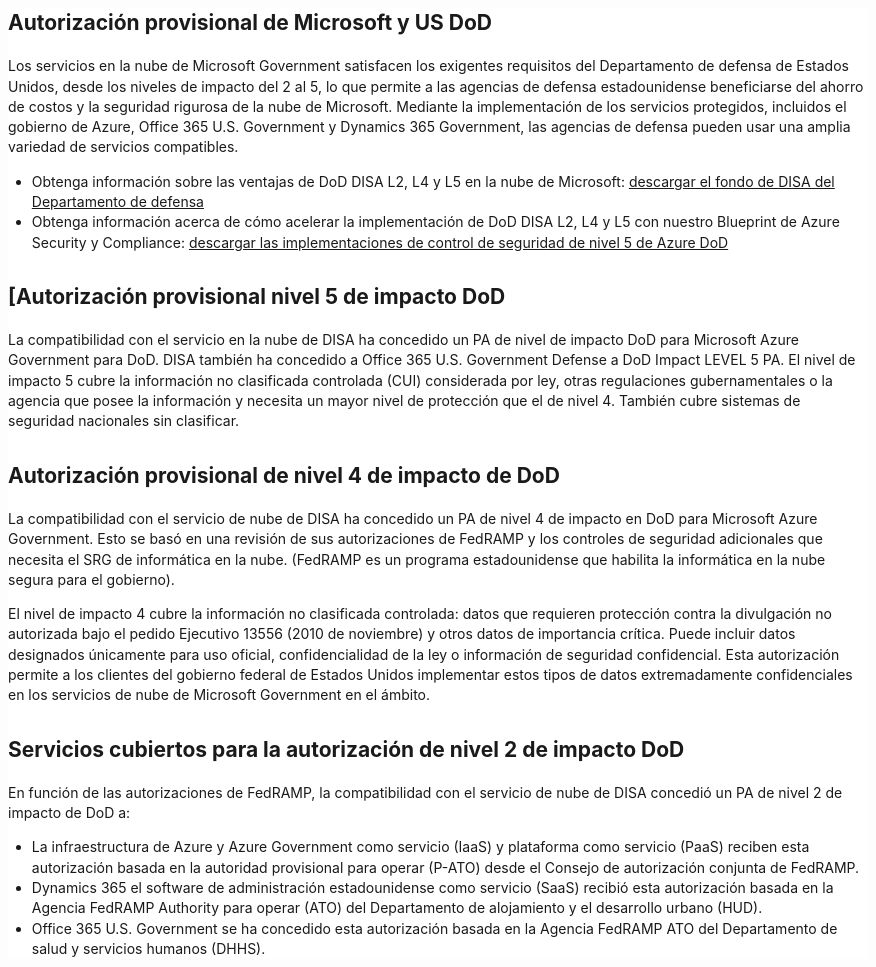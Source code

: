 ## <a name="microsoft-and-us-dod-provisional-authorization"></a>Autorización provisional de Microsoft y US DoD

Los servicios en la nube de Microsoft Government satisfacen los exigentes requisitos del Departamento de defensa de Estados Unidos, desde los niveles de impacto del 2 al 5, lo que permite a las agencias de defensa estadounidense beneficiarse del ahorro de costos y la seguridad rigurosa de la nube de Microsoft. Mediante la implementación de los servicios protegidos, incluidos el gobierno de Azure, Office 365 U.S. Government y Dynamics 365 Government, las agencias de defensa pueden usar una amplia variedad de servicios compatibles.

- Obtenga información sobre las ventajas de DoD DISA L2, L4 y L5 en la nube de Microsoft: [descargar el fondo de DISA del Departamento de defensa](https://aka.ms/disa-backgrounder)
- Obtenga información acerca de cómo acelerar la implementación de DoD DISA L2, L4 y L5 con nuestro Blueprint de Azure Security y Compliance: [descargar las implementaciones de control de seguridad de nivel 5 de Azure DoD](https://servicetrust.microsoft.com/ViewPage/Blueprint?command=Download&downloadType=Document&downloadId=e391da04-ae17-472c-9634-959c5ce6ba92&docTab=fc060920-cdb8-11e7-bacf-0bf52b09d912_DoD%20Blueprint)

## <a name="dod-impact-level-5-provisional-authorization"></a>[Autorización provisional nivel 5 de impacto DoD

La compatibilidad con el servicio en la nube de DISA ha concedido un PA de nivel de impacto DoD para Microsoft Azure Government para DoD. DISA también ha concedido a Office 365 U.S. Government Defense a DoD Impact LEVEL 5 PA. El nivel de impacto 5 cubre la información no clasificada controlada (CUI) considerada por ley, otras regulaciones gubernamentales o la agencia que posee la información y necesita un mayor nivel de protección que el de nivel 4. También cubre sistemas de seguridad nacionales sin clasificar.

## <a name="dod-impact-level-4-provisional-authorization"></a>Autorización provisional de nivel 4 de impacto de DoD

La compatibilidad con el servicio de nube de DISA ha concedido un PA de nivel 4 de impacto en DoD para Microsoft Azure Government. Esto se basó en una revisión de sus autorizaciones de FedRAMP y los controles de seguridad adicionales que necesita el SRG de informática en la nube. (FedRAMP es un programa estadounidense que habilita la informática en la nube segura para el gobierno).

El nivel de impacto 4 cubre la información no clasificada controlada: datos que requieren protección contra la divulgación no autorizada bajo el pedido Ejecutivo 13556 (2010 de noviembre) y otros datos de importancia crítica. Puede incluir datos designados únicamente para uso oficial, confidencialidad de la ley o información de seguridad confidencial. Esta autorización permite a los clientes del gobierno federal de Estados Unidos implementar estos tipos de datos extremadamente confidenciales en los servicios de nube de Microsoft Government en el ámbito.

## <a name="covered-services-for-dod-impact-level-2-authorization"></a>Servicios cubiertos para la autorización de nivel 2 de impacto DoD

En función de las autorizaciones de FedRAMP, la compatibilidad con el servicio de nube de DISA concedió un PA de nivel 2 de impacto de DoD a:

- La infraestructura de Azure y Azure Government como servicio (IaaS) y plataforma como servicio (PaaS) reciben esta autorización basada en la autoridad provisional para operar (P-ATO) desde el Consejo de autorización conjunta de FedRAMP.
- Dynamics 365 el software de administración estadounidense como servicio (SaaS) recibió esta autorización basada en la Agencia FedRAMP Authority para operar (ATO) del Departamento de alojamiento y el desarrollo urbano (HUD).
- Office 365 U.S. Government se ha concedido esta autorización basada en la Agencia FedRAMP ATO del Departamento de salud y servicios humanos (DHHS).
